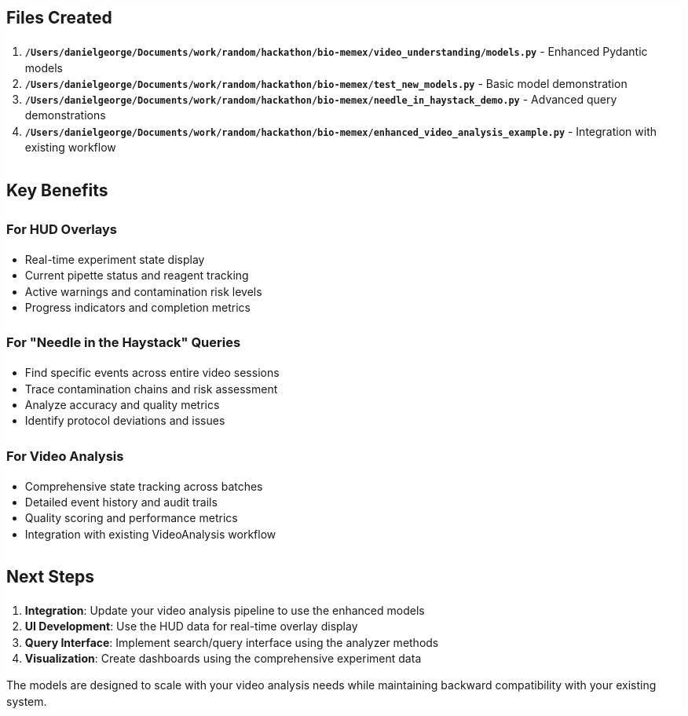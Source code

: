 
## Files Created

1. **`/Users/danielgeorge/Documents/work/random/hackathon/bio-memex/video_understanding/models.py`** - Enhanced Pydantic models
2. **`/Users/danielgeorge/Documents/work/random/hackathon/bio-memex/test_new_models.py`** - Basic model demonstration
3. **`/Users/danielgeorge/Documents/work/random/hackathon/bio-memex/needle_in_haystack_demo.py`** - Advanced query demonstrations
4. **`/Users/danielgeorge/Documents/work/random/hackathon/bio-memex/enhanced_video_analysis_example.py`** - Integration with existing workflow

## Key Benefits

### For HUD Overlays
- Real-time experiment state display
- Current pipette status and reagent tracking
- Active warnings and contamination risk levels
- Progress indicators and completion metrics

### For "Needle in the Haystack" Queries
- Find specific events across entire video sessions
- Trace contamination chains and risk assessment
- Analyze accuracy and quality metrics
- Identify protocol deviations and issues

### For Video Analysis
- Comprehensive state tracking across batches
- Detailed event history and audit trails
- Quality scoring and performance metrics
- Integration with existing VideoAnalysis workflow

## Next Steps

1. **Integration**: Update your video analysis pipeline to use the enhanced models
2. **UI Development**: Use the HUD data for real-time overlay display
3. **Query Interface**: Implement search/query interface using the analyzer methods
4. **Visualization**: Create dashboards using the comprehensive experiment data

The models are designed to scale with your video analysis needs while maintaining backward compatibility with your existing system.